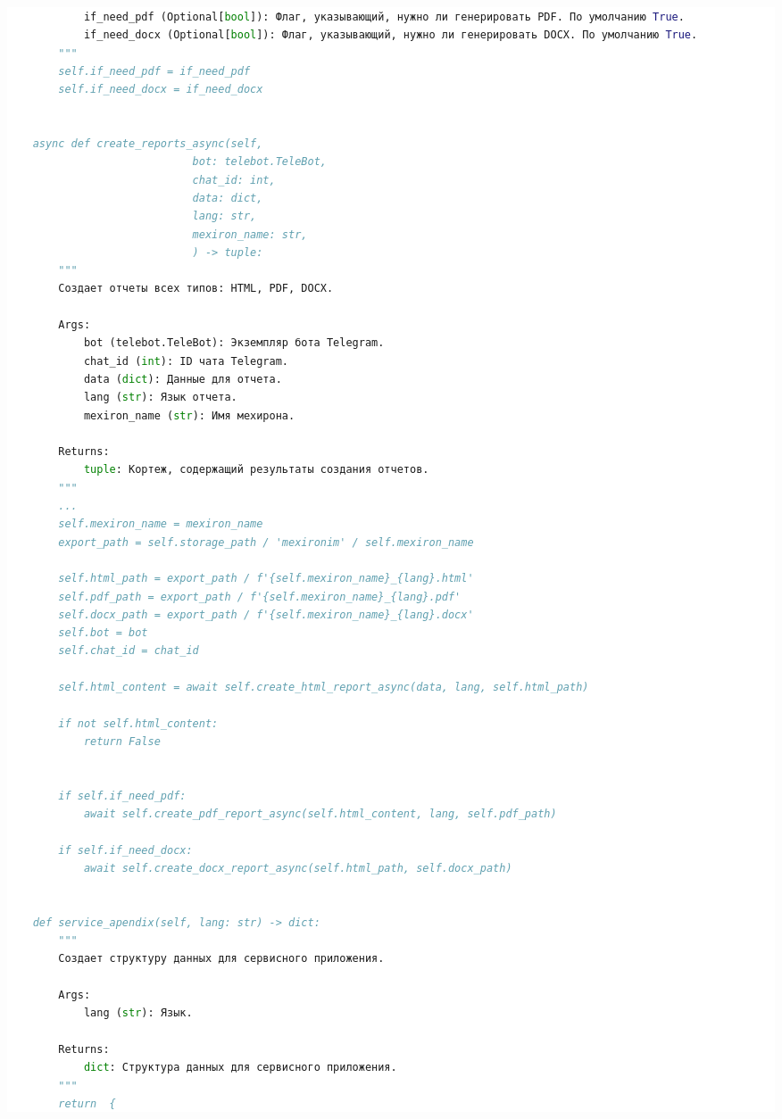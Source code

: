 ```python
            if_need_pdf (Optional[bool]): Флаг, указывающий, нужно ли генерировать PDF. По умолчанию True.
            if_need_docx (Optional[bool]): Флаг, указывающий, нужно ли генерировать DOCX. По умолчанию True.
        """
        self.if_need_pdf = if_need_pdf
        self.if_need_docx = if_need_docx


    async def create_reports_async(self,
                             bot: telebot.TeleBot,
                             chat_id: int,
                             data: dict,
                             lang: str,
                             mexiron_name: str,
                             ) -> tuple:
        """
        Создает отчеты всех типов: HTML, PDF, DOCX.

        Args:
            bot (telebot.TeleBot): Экземпляр бота Telegram.
            chat_id (int): ID чата Telegram.
            data (dict): Данные для отчета.
            lang (str): Язык отчета.
            mexiron_name (str): Имя мехирона.

        Returns:
            tuple: Кортеж, содержащий результаты создания отчетов.
        """
        ...
        self.mexiron_name = mexiron_name
        export_path = self.storage_path / 'mexironim' / self.mexiron_name

        self.html_path = export_path / f'{self.mexiron_name}_{lang}.html'
        self.pdf_path = export_path / f'{self.mexiron_name}_{lang}.pdf'
        self.docx_path = export_path / f'{self.mexiron_name}_{lang}.docx'
        self.bot = bot
        self.chat_id = chat_id

        self.html_content = await self.create_html_report_async(data, lang, self.html_path)

        if not self.html_content:
            return False


        if self.if_need_pdf:
            await self.create_pdf_report_async(self.html_content, lang, self.pdf_path)

        if self.if_need_docx:
            await self.create_docx_report_async(self.html_path, self.docx_path)


    def service_apendix(self, lang: str) -> dict:
        """
        Создает структуру данных для сервисного приложения.

        Args:
            lang (str): Язык.

        Returns:
            dict: Структура данных для сервисного приложения.
        """
        return  {
```